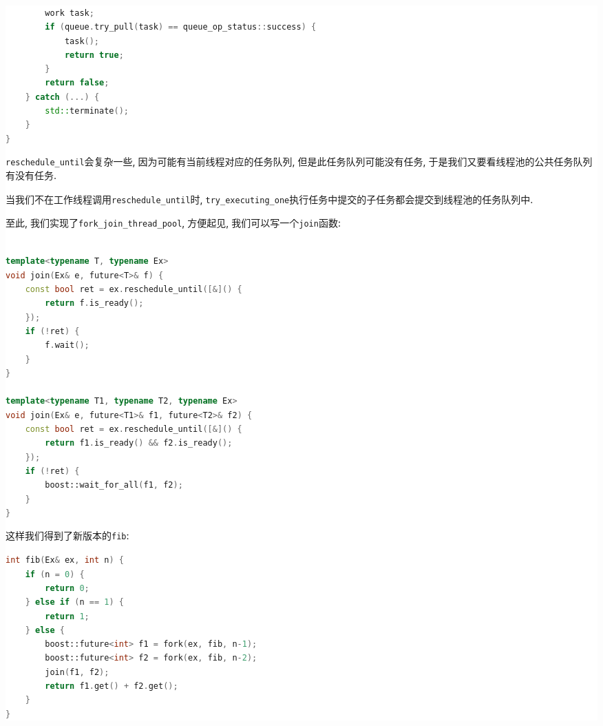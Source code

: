 ~~~c++
        work task;
        if (queue.try_pull(task) == queue_op_status::success) {
            task();
            return true;
        }
        return false;
    } catch (...) {
        std::terminate();
    }
}
~~~

`reschedule_until`会复杂一些, 因为可能有当前线程对应的任务队列, 但是此任务队列可能没有任务, 于是我们又要看线程池的公共任务队列有没有任务.

当我们不在工作线程调用`reschedule_until`时, `try_executing_one`执行任务中提交的子任务都会提交到线程池的任务队列中.

至此, 我们实现了`fork_join_thread_pool`, 方便起见, 我们可以写一个`join`函数:

~~~c++

template<typename T, typename Ex>
void join(Ex& e, future<T>& f) {
    const bool ret = ex.reschedule_until([&]() {
        return f.is_ready();
    });
    if (!ret) {
        f.wait();
    }
}

template<typename T1, typename T2, typename Ex>
void join(Ex& e, future<T1>& f1, future<T2>& f2) {
    const bool ret = ex.reschedule_until([&]() {
        return f1.is_ready() && f2.is_ready();
    });
    if (!ret) {
        boost::wait_for_all(f1, f2);
    }
}
~~~

这样我们得到了新版本的`fib`:

~~~c++
int fib(Ex& ex, int n) {
    if (n = 0) {
        return 0;
    } else if (n == 1) {
        return 1;
    } else {
        boost::future<int> f1 = fork(ex, fib, n-1);
        boost::future<int> f2 = fork(ex, fib, n-2);
        join(f1, f2);
        return f1.get() + f2.get();
    }
}
~~~

